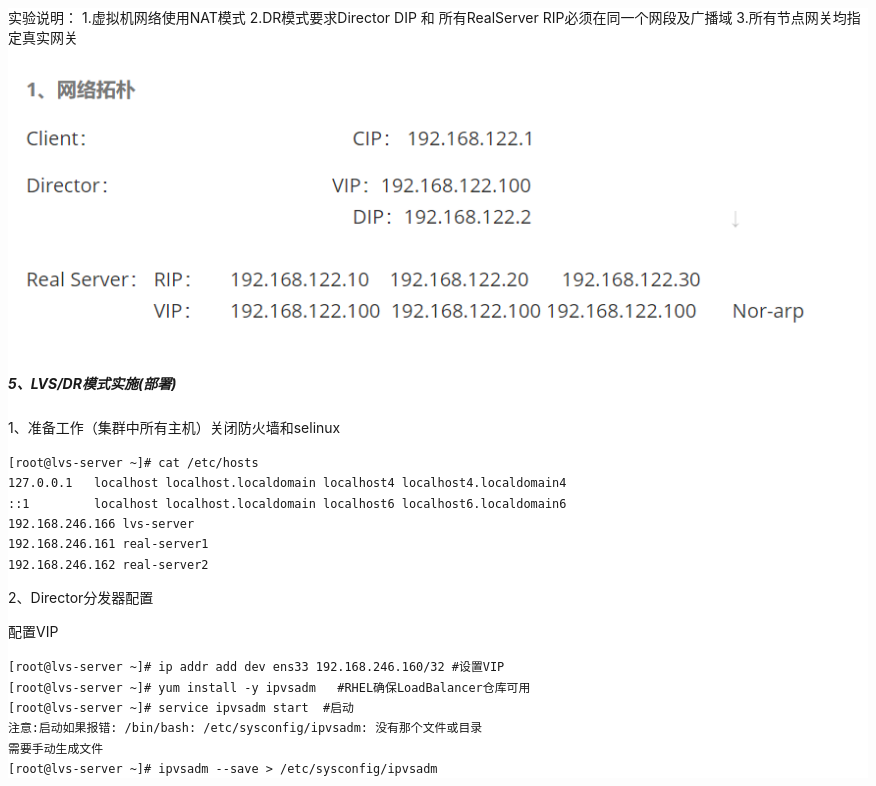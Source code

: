 

实验说明：
1.虚拟机网络使用NAT模式
2.DR模式要求Director DIP 和 所有RealServer RIP必须在同一个网段及广播域
3.所有节点网关均指定真实网关



![img](assets/%E8%B4%9F%E8%BD%BD%E5%9D%87%E8%A1%A1-1/1568546953134.png)



##### 5、LVS/DR模式实施(部署)



1、准备工作（集群中所有主机）关闭防火墙和selinux



```shell
[root@lvs-server ~]# cat /etc/hosts
127.0.0.1   localhost localhost.localdomain localhost4 localhost4.localdomain4
::1         localhost localhost.localdomain localhost6 localhost6.localdomain6
192.168.246.166 lvs-server
192.168.246.161 real-server1
192.168.246.162 real-server2
```



2、Director分发器配置



配置VIP



```shell
[root@lvs-server ~]# ip addr add dev ens33 192.168.246.160/32 #设置VIP
[root@lvs-server ~]# yum install -y ipvsadm   #RHEL确保LoadBalancer仓库可用
[root@lvs-server ~]# service ipvsadm start  #启动
注意:启动如果报错: /bin/bash: /etc/sysconfig/ipvsadm: 没有那个文件或目录
需要手动生成文件
[root@lvs-server ~]# ipvsadm --save > /etc/sysconfig/ipvsadm
```
